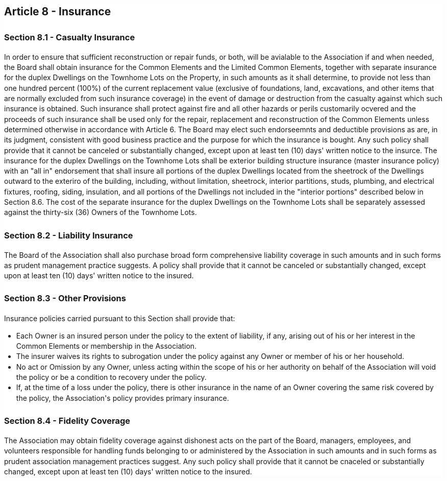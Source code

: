 ## Article 8 - Insurance

### Section 8.1 - Casualty Insurance

In order to ensure that sufficient reconstruction or repair funds, or both, will be avialable to the Association if and when needed, the Board shall obtain insurance for the Common Elements and the Limited Common Elements, together with separate insurance for the duplex Dwellings on the Townhome Lots on the Property, in such amounts as it shall determine, to provide not less than one hundred percent (100%) of the current replacement value (exclusive of foundations, land, excavations, and other items that are normally excluded from such insurance coverage) in the event of damage or destruction from the casualty against which such insurance is obtained.  Such insurance shall protect against fire and all other hazards or perils customarily ocvered and the proceeds of such insurance shall be used only for the repair, replacement and reconstruction of the Common Elements unless determined otherwise in accordance with Article 6.  The Board may elect such endorseemnts and deductible provisions as are, in its judgment, consistent with good business practice and the purpose for which the insurance is bought.  Any such policy shall provide that it cannot be canceled or substantially changed, except upon at least ten (10) days' written notice to the insurce.  The insurance for the duplex Dwellings on the Townhome Lots shall be exterior building structure insurance (master insurance policy) with an "all in" endorsement that shall insure all portions of the duplex Dwellings located from the sheetrock of the Dwellings outward to the exteriro of the building, including, without limitation, sheetrock, interior partitions, studs, plumbing, and electrical fixtures, roofing, siding, insulation, and all portions of the Dwellings not included in the "interior portions" described below in Section 8.6.  The cost of the separate insurance for the duplex Dwellings on the Townhome Lots shall be separately assessed against the thirty-six (36) Owners of the Townhome Lots.

### Section 8.2 - Liability Insurance

The Board of the Association shall also purchase broad form comprehensive liability coverage in such amounts and in such forms as prudent management practice suggests.  A policy shall provide that it cannot be canceled or substantially changed, except upon at least ten (10) days' written notice to the insured.

### Section 8.3 - Other Provisions

Insurance policies carried pursuant to this Section shall provide that:

- Each Owner is an insured person under the policy to the extent of liability, if any, arising out of his or her interest in the Common Elements or membership in the Association.
- The insurer waives its rights to subrogation under the policy against any Owner or member of his or her household.
- No act or Omission by any Owner, unless acting within the scope of his or her authority on behalf of the Association will void the policy or be a condition to recovery under the policy.
- If, at the time of a loss under the policy, there is other insurance in the name of an Owner covering the same risk covered by the policy, the Association's policy provides primary insurance.

### Section 8.4 - Fidelity Coverage

The Association may obtain fidelity coverage against dishonest acts on the part of the Board, managers, employees, and volunteers responsible for handling funds belonging to or administered by the Association in such amounts and in such forms as prudent association management practices suggest.  Any such policy shall provide that it cannot be cnaceled or substantially changed, except upon at least ten (10) days' written notice to the insured.
